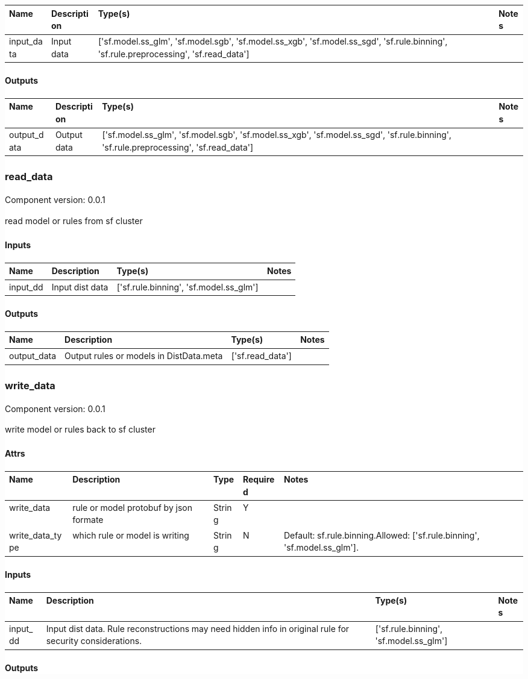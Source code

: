
|Name|Description|Type(s)|Notes|
| :--- | :--- | :--- | :--- |
|input_data|Input data|['sf.model.ss_glm', 'sf.model.sgb', 'sf.model.ss_xgb', 'sf.model.ss_sgd', 'sf.rule.binning', 'sf.rule.preprocessing', 'sf.read_data']||

#### Outputs


|Name|Description|Type(s)|Notes|
| :--- | :--- | :--- | :--- |
|output_data|Output data|['sf.model.ss_glm', 'sf.model.sgb', 'sf.model.ss_xgb', 'sf.model.ss_sgd', 'sf.rule.binning', 'sf.rule.preprocessing', 'sf.read_data']||

### read_data


Component version: 0.0.1

read model or rules from sf cluster
#### Inputs


|Name|Description|Type(s)|Notes|
| :--- | :--- | :--- | :--- |
|input_dd|Input dist data|['sf.rule.binning', 'sf.model.ss_glm']||

#### Outputs


|Name|Description|Type(s)|Notes|
| :--- | :--- | :--- | :--- |
|output_data|Output rules or models in DistData.meta|['sf.read_data']||

### write_data


Component version: 0.0.1

write model or rules back to sf cluster
#### Attrs


|Name|Description|Type|Required|Notes|
| :--- | :--- | :--- | :--- | :--- |
|write_data|rule or model protobuf by json formate|String|Y||
|write_data_type|which rule or model is writing|String|N|Default: sf.rule.binning.Allowed: ['sf.rule.binning', 'sf.model.ss_glm'].|

#### Inputs


|Name|Description|Type(s)|Notes|
| :--- | :--- | :--- | :--- |
|input_dd|Input dist data. Rule reconstructions may need hidden info in original rule for security considerations.|['sf.rule.binning', 'sf.model.ss_glm']||

#### Outputs
